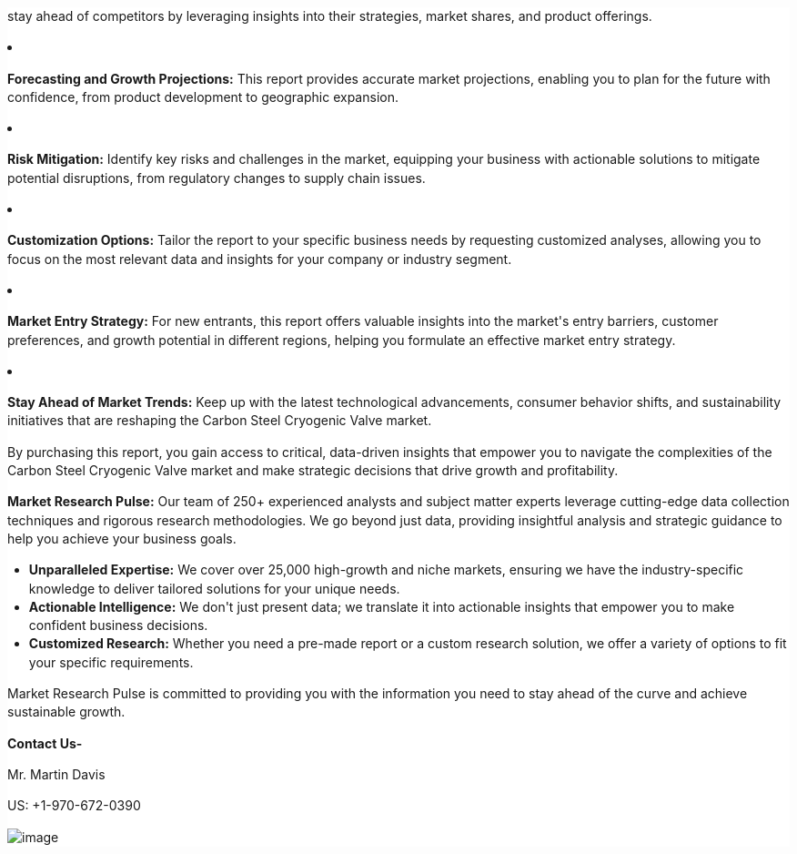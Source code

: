 stay ahead of competitors by leveraging insights into their strategies, market shares, and product offerings.</p></li><li><p><strong>Forecasting and Growth Projections:</strong> This report provides accurate market projections, enabling you to plan for the future with confidence, from product development to geographic expansion.</p></li><li><p><strong>Risk Mitigation:</strong> Identify key risks and challenges in the market, equipping your business with actionable solutions to mitigate potential disruptions, from regulatory changes to supply chain issues.</p></li><li><p><strong>Customization Options:</strong> Tailor the report to your specific business needs by requesting customized analyses, allowing you to focus on the most relevant data and insights for your company or industry segment.</p></li><li><p><strong>Market Entry Strategy:</strong> For new entrants, this report offers valuable insights into the market's entry barriers, customer preferences, and growth potential in different regions, helping you formulate an effective market entry strategy.</p></li><li><p><strong>Stay Ahead of Market Trends:</strong> Keep up with the latest technological advancements, consumer behavior shifts, and sustainability initiatives that are reshaping the Carbon Steel Cryogenic Valve market.</p></li></ol><p>By purchasing this report, you gain access to critical, data-driven insights that empower you to navigate the complexities of the Carbon Steel Cryogenic Valve market and make strategic decisions that drive growth and profitability.</p><p><strong>Market Research Pulse:</strong>&nbsp;Our team of 250+ experienced analysts and subject matter experts leverage cutting-edge data collection techniques and rigorous research methodologies. We go beyond just data, providing insightful analysis and strategic guidance to help you achieve your business goals.</p><ul><li><strong>Unparalleled Expertise:</strong>&nbsp;We cover over 25,000 high-growth and niche markets, ensuring we have the industry-specific knowledge to deliver tailored solutions for your unique needs.</li><li><strong>Actionable Intelligence:</strong>&nbsp;We don't just present data; we translate it into actionable insights that empower you to make confident business decisions.</li><li><strong>Customized Research:</strong>&nbsp;Whether you need a pre-made report or a custom research solution, we offer a variety of options to fit your specific requirements.</li></ul><p>Market Research Pulse is committed to providing you with the information you need to stay ahead of the curve and achieve sustainable growth.</p><p><strong>Contact Us-</strong></p><p>Mr. Martin Davis</p><p>US: +1-970-672-0390</p>
![image](https://github.com/user-attachments/assets/cf5db1cc-2df6-4699-8677-802cb60e5bde)
